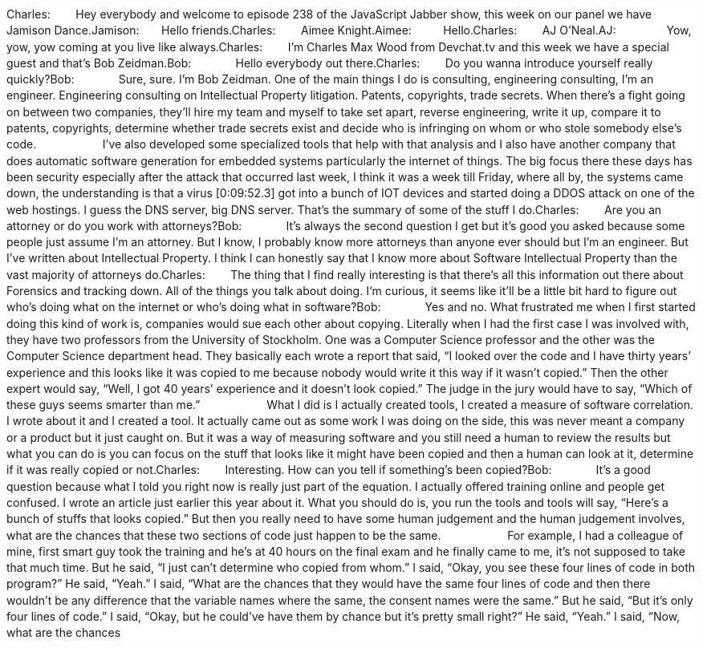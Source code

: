 Charles: &nbsp;&nbsp;&nbsp;&nbsp;&nbsp;&nbsp; Hey everybody and welcome to episode 238 of the JavaScript Jabber show, this week on our panel we have Jamison Dance.Jamison: &nbsp;&nbsp;&nbsp;&nbsp;&nbsp; Hello friends.Charles: &nbsp;&nbsp;&nbsp;&nbsp;&nbsp;&nbsp; Aimee Knight.Aimee: &nbsp;&nbsp;&nbsp;&nbsp;&nbsp;&nbsp;&nbsp;&nbsp; Hello.Charles: &nbsp;&nbsp;&nbsp;&nbsp;&nbsp;&nbsp; AJ O’Neal.AJ: &nbsp;&nbsp;&nbsp;&nbsp;&nbsp;&nbsp;&nbsp;&nbsp;&nbsp;&nbsp;&nbsp;&nbsp;&nbsp;&nbsp; Yow, yow, yow coming at you live like always.Charles: &nbsp;&nbsp;&nbsp;&nbsp;&nbsp;&nbsp; I’m Charles Max Wood from Devchat.tv and this week we have a special guest and that’s Bob Zeidman.Bob: &nbsp;&nbsp;&nbsp;&nbsp;&nbsp;&nbsp;&nbsp;&nbsp;&nbsp;&nbsp;&nbsp;&nbsp; Hello everybody out there.Charles: &nbsp;&nbsp;&nbsp;&nbsp;&nbsp;&nbsp; Do you wanna introduce yourself really quickly?Bob: &nbsp;&nbsp;&nbsp;&nbsp;&nbsp;&nbsp;&nbsp;&nbsp;&nbsp;&nbsp;&nbsp;&nbsp; Sure, sure. I’m Bob Zeidman. One of the main things I do is consulting, engineering consulting, I’m an engineer. Engineering consulting on Intellectual Property litigation. Patents, copyrights, trade secrets. When there’s a fight going on between two companies, they’ll hire my team and myself to take set apart, reverse engineering, write it up, compare it to patents, copyrights, determine whether trade secrets exist and decide who is infringing on whom or who stole somebody else’s code. &nbsp;&nbsp;&nbsp;&nbsp;&nbsp;&nbsp;&nbsp;&nbsp;&nbsp;&nbsp;&nbsp;&nbsp;&nbsp;&nbsp;&nbsp;&nbsp;&nbsp;&nbsp;&nbsp; I’ve also developed some specialized tools that help with that analysis and I also have another company that does automatic software generation for embedded systems particularly the internet of things. The big focus there these days has been security especially after the attack that occurred last week, I think it was a week till Friday, where all by, the systems came down, the understanding is that a virus [0:09:52.3] got into a bunch of IOT devices and started doing a DDOS attack on one of the web hostings. I guess the DNS server, big DNS server. That’s the summary of some of the stuff I do.Charles: &nbsp;&nbsp;&nbsp;&nbsp;&nbsp;&nbsp; Are you an attorney or do you work with attorneys?Bob: &nbsp;&nbsp;&nbsp;&nbsp;&nbsp;&nbsp;&nbsp;&nbsp;&nbsp;&nbsp;&nbsp;&nbsp; It’s always the second question I get but it’s good you asked because some people just assume I’m an attorney. But I know, I probably know more attorneys than anyone ever should but I’m an engineer. But I’ve written about Intellectual Property. I think I can honestly say that I know more about Software Intellectual Property than the vast majority of attorneys do.Charles: &nbsp;&nbsp;&nbsp;&nbsp;&nbsp;&nbsp; The thing that I find really interesting is that there’s all this information out there about Forensics and tracking down. All of the things you talk about doing. I‘m curious, it seems like it’ll be a little bit hard to figure out who’s doing what on the internet or who’s doing what in software?Bob: &nbsp;&nbsp;&nbsp;&nbsp;&nbsp;&nbsp;&nbsp;&nbsp;&nbsp;&nbsp;&nbsp;&nbsp; Yes and no. What frustrated me when I first started doing this kind of work is, companies would sue each other about copying. Literally when I had the first case I was involved with, they have two professors from the University of Stockholm. One was a Computer Science professor and the other was the Computer Science department head. They basically each wrote a report that said, “I looked over the code and I have thirty years’ experience and this looks like it was copied to me because nobody would write it this way if it wasn’t copied.” Then the other expert would say, “Well, I got 40 years’ experience and it doesn’t look copied.” The judge in the jury would have to say, “Which of these guys seems smarter than me.” &nbsp;&nbsp;&nbsp;&nbsp;&nbsp;&nbsp;&nbsp;&nbsp;&nbsp;&nbsp;&nbsp;&nbsp;&nbsp;&nbsp;&nbsp;&nbsp;&nbsp;&nbsp;&nbsp; What I did is I actually created tools, I created a measure of software correlation. I wrote about it and I created a tool. It actually came out as some work I was doing on the side, this was never meant a company or a product but it just caught on. But it was a way of measuring software and you still need a human to review the results but what you can do is you can focus on the stuff that looks like it might have been copied and then a human can look at it, determine if it was really copied or not.Charles: &nbsp;&nbsp;&nbsp;&nbsp;&nbsp;&nbsp; Interesting. How can you tell if something’s been copied?Bob: &nbsp;&nbsp;&nbsp;&nbsp;&nbsp;&nbsp;&nbsp;&nbsp;&nbsp;&nbsp;&nbsp;&nbsp; It’s a good question because what I told you right now is really just part of the equation. I actually offered training online and people get confused. I wrote an article just earlier this year about it. What you should do is, you run the tools and tools will say, “Here’s a bunch of stuffs that looks copied.” But then you really need to have some human judgement and the human judgement involves, what are the chances that these two sections of code just happen to be the same. &nbsp;&nbsp;&nbsp;&nbsp;&nbsp;&nbsp;&nbsp;&nbsp;&nbsp;&nbsp;&nbsp;&nbsp;&nbsp;&nbsp;&nbsp;&nbsp;&nbsp;&nbsp;&nbsp; For example, I had a colleague of mine, first smart guy took the training and he’s at 40 hours on the final exam and he finally came to me, it’s not supposed to take that much time. But he said, “I just can’t determine who copied from whom.” I said, “Okay, you see these four lines of code in both program?” He said, “Yeah.” I said, “What are the chances that they would have the same four lines of code and then there wouldn’t be any difference that the variable names where the same, the consent names were the same.” But he said, “But it’s only four lines of code.” I said, “Okay, but he could’ve have them by chance but it’s pretty small right?” He said, “Yeah.” I said, “Now, what are the chances